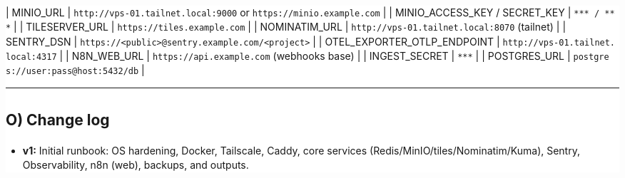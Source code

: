 | MINIO\_URL                       | `http://vps-01.tailnet.local:9000` or `https://minio.example.com` |
| MINIO\_ACCESS\_KEY / SECRET\_KEY | `*** / ***`                                                       |
| TILESERVER\_URL                  | `https://tiles.example.com`                                       |
| NOMINATIM\_URL                   | `http://vps-01.tailnet.local:8070` (tailnet)                      |
| SENTRY\_DSN                      | `https://<public>@sentry.example.com/<project>`                   |
| OTEL\_EXPORTER\_OTLP\_ENDPOINT   | `http://vps-01.tailnet.local:4317`                                |
| N8N\_WEB\_URL                    | `https://api.example.com` (webhooks base)                         |
| INGEST\_SECRET                   | `***`                                                             |
| POSTGRES\_URL                    | `postgres://user:pass@host:5432/db`                               |

---

## O) Change log

- **v1:** Initial runbook: OS hardening, Docker, Tailscale, Caddy, core services (Redis/MinIO/tiles/Nominatim/Kuma), Sentry, Observability, n8n (web), backups, and outputs.

